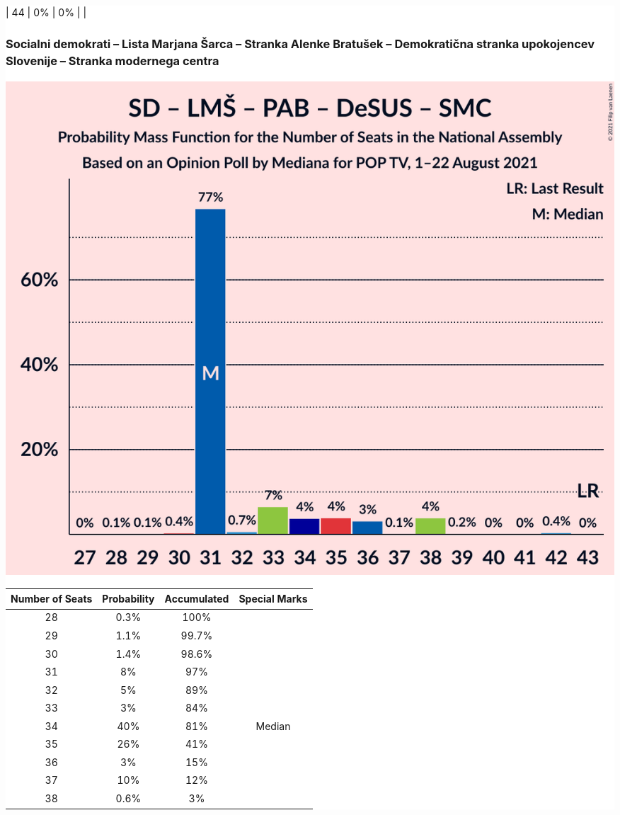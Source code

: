 | 44 | 0% | 0% |  |

### Socialni demokrati – Lista Marjana Šarca – Stranka Alenke Bratušek – Demokratična stranka upokojencev Slovenije – Stranka modernega centra

![Graph with seats probability mass function not yet produced](2021-08-22-Mediana-coalitions-seats-pmf-sd–lmš–pab–desus–smc.png "Seats Probability Mass Function")

| Number of Seats | Probability | Accumulated | Special Marks |
|:---------------:|:-----------:|:-----------:|:-------------:|
| 28 | 0.3% | 100% |  |
| 29 | 1.1% | 99.7% |  |
| 30 | 1.4% | 98.6% |  |
| 31 | 8% | 97% |  |
| 32 | 5% | 89% |  |
| 33 | 3% | 84% |  |
| 34 | 40% | 81% | Median |
| 35 | 26% | 41% |  |
| 36 | 3% | 15% |  |
| 37 | 10% | 12% |  |
| 38 | 0.6% | 3% |  |